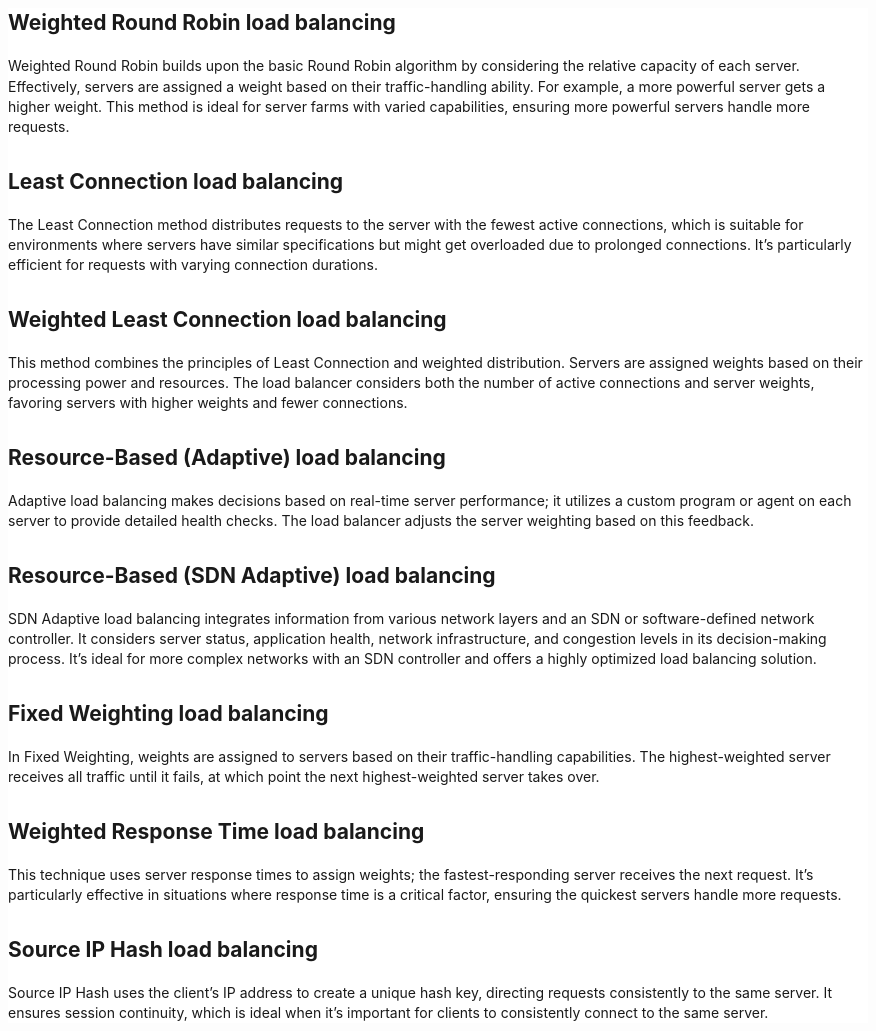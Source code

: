 ## Weighted Round Robin load balancing

Weighted Round Robin builds upon the basic Round Robin algorithm by considering the relative capacity of each server. Effectively, servers are assigned a weight based on their traffic-handling ability. For example, a more powerful server gets a higher weight. This method is ideal for server farms with varied capabilities, ensuring more powerful servers handle more requests.

## Least Connection load balancing

The Least Connection method distributes requests to the server with the fewest active connections, which is suitable for environments where servers have similar specifications but might get overloaded due to prolonged connections. It’s particularly efficient for requests with varying connection durations.

## Weighted Least Connection load balancing

This method combines the principles of Least Connection and weighted distribution. Servers are assigned weights based on their processing power and resources. The load balancer considers both the number of active connections and server weights, favoring servers with higher weights and fewer connections.

## Resource-Based (Adaptive) load balancing

Adaptive load balancing makes decisions based on real-time server performance; it utilizes a custom program or agent on each server to provide detailed health checks. The load balancer adjusts the server weighting based on this feedback.

## Resource-Based (SDN Adaptive) load balancing

SDN Adaptive load balancing integrates information from various network layers and an SDN or software-defined network controller. It considers server status, application health, network infrastructure, and congestion levels in its decision-making process. It’s ideal for more complex networks with an SDN controller and offers a highly optimized load balancing solution.

## Fixed Weighting load balancing

In Fixed Weighting, weights are assigned to servers based on their traffic-handling capabilities. The highest-weighted server receives all traffic until it fails, at which point the next highest-weighted server takes over.

## Weighted Response Time load balancing

This technique uses server response times to assign weights; the fastest-responding server receives the next request. It’s particularly effective in situations where response time is a critical factor, ensuring the quickest servers handle more requests.

## Source IP Hash load balancing

Source IP Hash uses the client’s IP address to create a unique hash key, directing requests consistently to the same server. It ensures session continuity, which is ideal when it’s important for clients to consistently connect to the same server.
